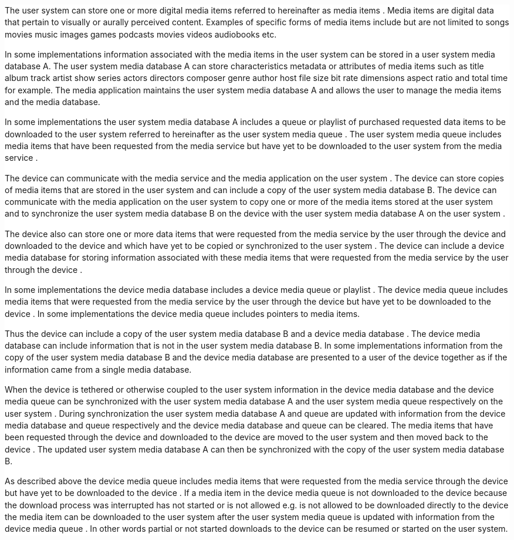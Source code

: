 The user system can store one or more digital media items referred to hereinafter as media items . Media items are digital data that pertain to visually or aurally perceived content. Examples of specific forms of media items include but are not limited to songs movies music images games podcasts movies videos audiobooks etc.

In some implementations information associated with the media items in the user system can be stored in a user system media database A. The user system media database A can store characteristics metadata or attributes of media items such as title album track artist show series actors directors composer genre author host file size bit rate dimensions aspect ratio and total time for example. The media application maintains the user system media database A and allows the user to manage the media items and the media database.

In some implementations the user system media database A includes a queue or playlist of purchased requested data items to be downloaded to the user system referred to hereinafter as the user system media queue . The user system media queue includes media items that have been requested from the media service but have yet to be downloaded to the user system from the media service .

The device can communicate with the media service and the media application on the user system . The device can store copies of media items that are stored in the user system and can include a copy of the user system media database B. The device can communicate with the media application on the user system to copy one or more of the media items stored at the user system and to synchronize the user system media database B on the device with the user system media database A on the user system .

The device also can store one or more data items that were requested from the media service by the user through the device and downloaded to the device and which have yet to be copied or synchronized to the user system . The device can include a device media database for storing information associated with these media items that were requested from the media service by the user through the device .

In some implementations the device media database includes a device media queue or playlist . The device media queue includes media items that were requested from the media service by the user through the device but have yet to be downloaded to the device . In some implementations the device media queue includes pointers to media items.

Thus the device can include a copy of the user system media database B and a device media database . The device media database can include information that is not in the user system media database B. In some implementations information from the copy of the user system media database B and the device media database are presented to a user of the device together as if the information came from a single media database.

When the device is tethered or otherwise coupled to the user system information in the device media database and the device media queue can be synchronized with the user system media database A and the user system media queue respectively on the user system . During synchronization the user system media database A and queue are updated with information from the device media database and queue respectively and the device media database and queue can be cleared. The media items that have been requested through the device and downloaded to the device are moved to the user system and then moved back to the device . The updated user system media database A can then be synchronized with the copy of the user system media database B.

As described above the device media queue includes media items that were requested from the media service through the device but have yet to be downloaded to the device . If a media item in the device media queue is not downloaded to the device because the download process was interrupted has not started or is not allowed e.g. is not allowed to be downloaded directly to the device the media item can be downloaded to the user system after the user system media queue is updated with information from the device media queue . In other words partial or not started downloads to the device can be resumed or started on the user system.
